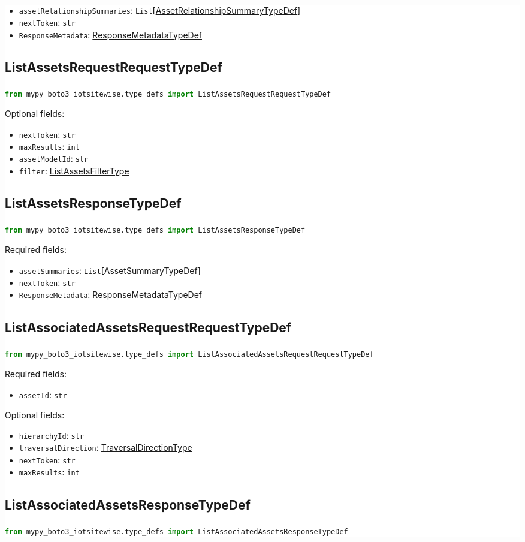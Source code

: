 - `assetRelationshipSummaries`:
  `List`\[[AssetRelationshipSummaryTypeDef](./type_defs.md#assetrelationshipsummarytypedef)\]
- `nextToken`: `str`
- `ResponseMetadata`:
  [ResponseMetadataTypeDef](./type_defs.md#responsemetadatatypedef)

## ListAssetsRequestRequestTypeDef

```python
from mypy_boto3_iotsitewise.type_defs import ListAssetsRequestRequestTypeDef
```

Optional fields:

- `nextToken`: `str`
- `maxResults`: `int`
- `assetModelId`: `str`
- `filter`: [ListAssetsFilterType](./literals.md#listassetsfiltertype)

## ListAssetsResponseTypeDef

```python
from mypy_boto3_iotsitewise.type_defs import ListAssetsResponseTypeDef
```

Required fields:

- `assetSummaries`:
  `List`\[[AssetSummaryTypeDef](./type_defs.md#assetsummarytypedef)\]
- `nextToken`: `str`
- `ResponseMetadata`:
  [ResponseMetadataTypeDef](./type_defs.md#responsemetadatatypedef)

## ListAssociatedAssetsRequestRequestTypeDef

```python
from mypy_boto3_iotsitewise.type_defs import ListAssociatedAssetsRequestRequestTypeDef
```

Required fields:

- `assetId`: `str`

Optional fields:

- `hierarchyId`: `str`
- `traversalDirection`:
  [TraversalDirectionType](./literals.md#traversaldirectiontype)
- `nextToken`: `str`
- `maxResults`: `int`

## ListAssociatedAssetsResponseTypeDef

```python
from mypy_boto3_iotsitewise.type_defs import ListAssociatedAssetsResponseTypeDef
```
